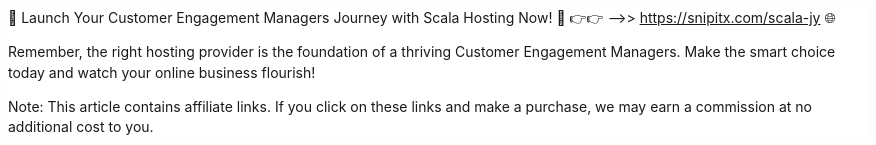 🚀 Launch Your Customer Engagement Managers Journey with Scala Hosting Now! 🌟
👉👉 -->> https://snipitx.com/scala-jy 🌐

Remember, the right hosting provider is the foundation of a thriving Customer Engagement Managers. Make the smart choice today and watch your online business flourish!

Note: This article contains affiliate links. If you click on these links and make a purchase, we may earn a commission at no additional cost to you.